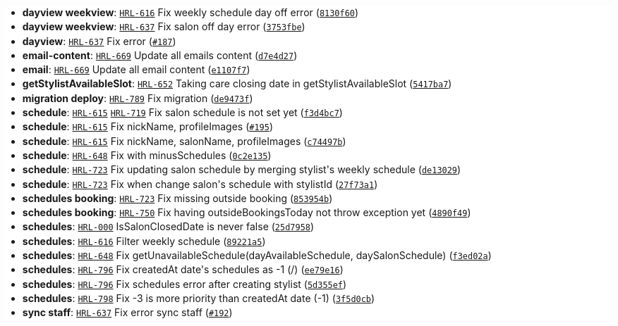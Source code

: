 - **dayview weekview**: [`HRL-616`](https://c2cdoc.atlassian.net/browse/HRL-616) Fix weekly schedule day off error ([`8130f60`](https://bitbucket.org/hidesignsJP/hairlie-server/commits/8130f604aa8b3375e3ae9615f5495289267f1aea))
- **dayview weekview**: [`HRL-637`](https://c2cdoc.atlassian.net/browse/HRL-637) Fix salon off day error ([`3753fbe`](https://bitbucket.org/hidesignsJP/hairlie-server/commits/3753fbe678076335fea5e8fc2b4745b8b27c8f45))
- **dayview**: [`HRL-637`](https://c2cdoc.atlassian.net/browse/HRL-637) Fix error ([`#187`](https://bitbucket.org/hidesignsJP/hairlie-server/pull-requests/187))
- **email-content**: [`HRL-669`](https://c2cdoc.atlassian.net/browse/HRL-669) Update all emails content ([`d7e4d27`](https://bitbucket.org/hidesignsJP/hairlie-server/commits/d7e4d27c7c255a277f04362ede6165e5a8414a12))
- **email**: [`HRL-669`](https://c2cdoc.atlassian.net/browse/HRL-669) Update all email content ([`e1107f7`](https://bitbucket.org/hidesignsJP/hairlie-server/commits/e1107f70fdf9f2f07b2c6c4bd40d3de839cf86bb))
- **getStylistAvailableSlot**: [`HRL-652`](https://c2cdoc.atlassian.net/browse/HRL-652) Taking care closing date in getStylistAvailableSlot ([`5417ba7`](https://bitbucket.org/hidesignsJP/hairlie-server/commits/5417ba7c2f83ed99b456b98d344b89547b0a185c))
- **migration deploy**: [`HRL-789`](https://c2cdoc.atlassian.net/browse/HRL-789) Fix migration ([`de9473f`](https://bitbucket.org/hidesignsJP/hairlie-server/commits/de9473f3ef2206f39e8b8d58fa80eb6d8354b88b))
- **schedule**: [`HRL-615`](https://c2cdoc.atlassian.net/browse/HRL-615) [`HRL-719`](https://c2cdoc.atlassian.net/browse/HRL-719) Fix salon schedule is not set yet ([`f3d4bc7`](https://bitbucket.org/hidesignsJP/hairlie-server/commits/f3d4bc76ac2153b209a993ba9fc27bdd9a542228))
- **schedule**: [`HRL-615`](https://c2cdoc.atlassian.net/browse/HRL-615) Fix nickName, profileImages ([`#195`](https://bitbucket.org/hidesignsJP/hairlie-server/pull-requests/195))
- **schedule**: [`HRL-615`](https://c2cdoc.atlassian.net/browse/HRL-615) Fix nickName, salonName, profileImages ([`c74497b`](https://bitbucket.org/hidesignsJP/hairlie-server/commits/c74497b451050ab216907aa910c5936a4974d57f))
- **schedule**: [`HRL-648`](https://c2cdoc.atlassian.net/browse/HRL-648) Fix with minusSchedules ([`0c2e135`](https://bitbucket.org/hidesignsJP/hairlie-server/commits/0c2e1359dd20e5ba3ff1bdfa4f3b9863c6b2744d))
- **schedule**: [`HRL-723`](https://c2cdoc.atlassian.net/browse/HRL-723) Fix updating salon schedule by merging stylist's weekly schedule ([`de13029`](https://bitbucket.org/hidesignsJP/hairlie-server/commits/de130293e3ca219b437d56cca0f87fd9983fe2db))
- **schedule**: [`HRL-723`](https://c2cdoc.atlassian.net/browse/HRL-723) Fix when change salon's schedule with stylistId ([`27f73a1`](https://bitbucket.org/hidesignsJP/hairlie-server/commits/27f73a1ea7f31ecad693b050d78cdd11dbcd32bc))
- **schedules booking**: [`HRL-723`](https://c2cdoc.atlassian.net/browse/HRL-723) Fix missing outside booking ([`853954b`](https://bitbucket.org/hidesignsJP/hairlie-server/commits/853954b92d4bacd871c47a821eb32c85b3888a9f))
- **schedules booking**: [`HRL-750`](https://c2cdoc.atlassian.net/browse/HRL-750) Fix having outsideBookingsToday not throw exception yet ([`4890f49`](https://bitbucket.org/hidesignsJP/hairlie-server/commits/4890f49ca093e10b2718d24f5adbb39ec652711a))
- **schedules**: [`HRL-000`](https://c2cdoc.atlassian.net/browse/HRL-000) IsSalonClosedDate is never false ([`25d7958`](https://bitbucket.org/hidesignsJP/hairlie-server/commits/25d795869e6b81e039cbb503d51bbe70f4fe5b2a))
- **schedules**: [`HRL-616`](https://c2cdoc.atlassian.net/browse/HRL-616) Filter weekly schedule ([`89221a5`](https://bitbucket.org/hidesignsJP/hairlie-server/commits/89221a5fdc42effdd7e744924eff5f661f754c02))
- **schedules**: [`HRL-648`](https://c2cdoc.atlassian.net/browse/HRL-648) Fix getUnavailableSchedule(dayAvailableSchedule, daySalonSchedule) ([`f3ed02a`](https://bitbucket.org/hidesignsJP/hairlie-server/commits/f3ed02a1d7c8eaa39c411ac777538f9b34a6cb16))
- **schedules**: [`HRL-796`](https://c2cdoc.atlassian.net/browse/HRL-796) Fix createdAt date's schedules as -1 (/) ([`ee79e16`](https://bitbucket.org/hidesignsJP/hairlie-server/commits/ee79e16cd890458448a3e2194f15d1d5ed8d24ac))
- **schedules**: [`HRL-796`](https://c2cdoc.atlassian.net/browse/HRL-796) Fix schedules error after creating stylist ([`5d355ef`](https://bitbucket.org/hidesignsJP/hairlie-server/commits/5d355efbfbaf5766a119913c6057cdda6c60b660))
- **schedules**: [`HRL-798`](https://c2cdoc.atlassian.net/browse/HRL-798) Fix -3 is more priority than createdAt date (-1) ([`3f5d0cb`](https://bitbucket.org/hidesignsJP/hairlie-server/commits/3f5d0cbd626acd611048597cae9e439c0b347db9))
- **sync staff**: [`HRL-637`](https://c2cdoc.atlassian.net/browse/HRL-637) Fix error sync staff ([`#192`](https://bitbucket.org/hidesignsJP/hairlie-server/pull-requests/192))